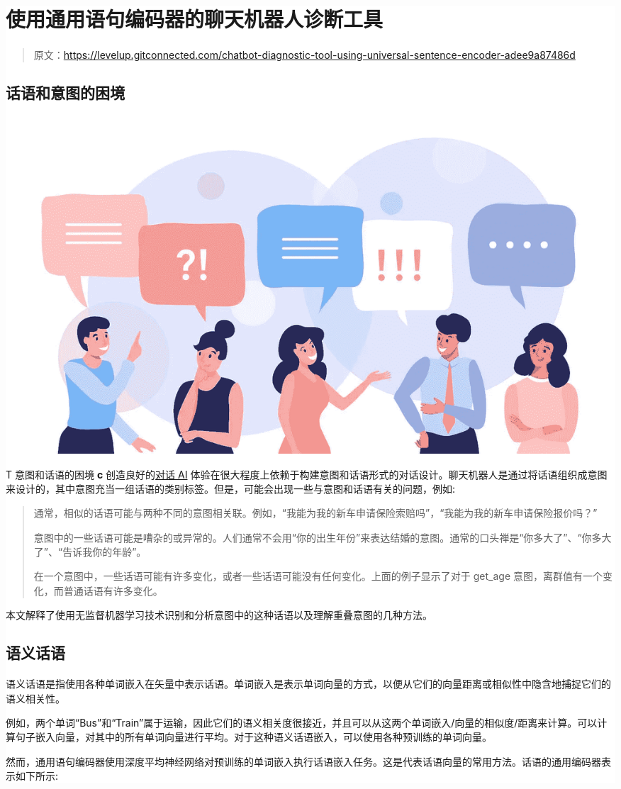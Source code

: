 # 使用通用语句编码器的聊天机器人诊断工具

> 原文：<https://levelup.gitconnected.com/chatbot-diagnostic-tool-using-universal-sentence-encoder-adee9a87486d>

## **话语和意图的困境**

![](img/946cd0c86bc96c27f0975aef12afe984.png)

T 意图和话语的困境 **c** 创造良好的[对话 AI](https://servisbot.com/how-it-works/) 体验在很大程度上依赖于构建意图和话语形式的对话设计。聊天机器人是通过将话语组织成意图来设计的，其中意图充当一组话语的类别标签。但是，可能会出现一些与意图和话语有关的问题，例如:

> 通常，相似的话语可能与两种不同的意图相关联。例如，“我能为我的新车申请保险索赔吗”，“我能为我的新车申请保险报价吗？”
> 
> 意图中的一些话语可能是嘈杂的或异常的。人们通常不会用“你的出生年份”来表达结婚的意图。通常的口头禅是“你多大了”、“你多大了”、“告诉我你的年龄”。
> 
> 在一个意图中，一些话语可能有许多变化，或者一些话语可能没有任何变化。上面的例子显示了对于 get_age 意图，离群值有一个变化，而普通话语有许多变化。

本文解释了使用无监督机器学习技术识别和分析意图中的这种话语以及理解重叠意图的几种方法。

## 语义话语

语义话语是指使用各种单词嵌入在矢量中表示话语。单词嵌入是表示单词向量的方式，以便从它们的向量距离或相似性中隐含地捕捉它们的语义相关性。

例如，两个单词“Bus”和“Train”属于运输，因此它们的语义相关度很接近，并且可以从这两个单词嵌入/向量的相似度/距离来计算。可以计算句子嵌入向量，对其中的所有单词向量进行平均。对于这种语义话语嵌入，可以使用各种预训练的单词向量。

然而，通用语句编码器使用深度平均神经网络对预训练的单词嵌入执行话语嵌入任务。这是代表话语向量的常用方法。话语的通用编码器表示如下所示:
